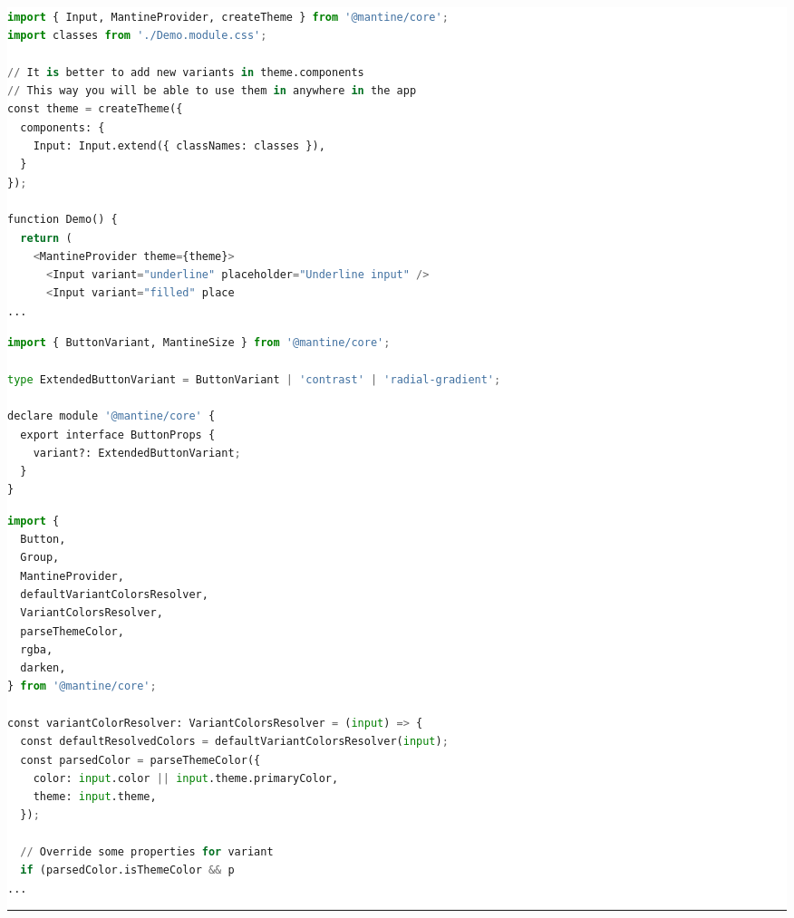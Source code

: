 ```python
import { Input, MantineProvider, createTheme } from '@mantine/core';
import classes from './Demo.module.css';

// It is better to add new variants in theme.components
// This way you will be able to use them in anywhere in the app
const theme = createTheme({
  components: {
    Input: Input.extend({ classNames: classes }),
  }
});

function Demo() {
  return (
    <MantineProvider theme={theme}>
      <Input variant="underline" placeholder="Underline input" />
      <Input variant="filled" place
...
```

```python
import { ButtonVariant, MantineSize } from '@mantine/core';

type ExtendedButtonVariant = ButtonVariant | 'contrast' | 'radial-gradient';

declare module '@mantine/core' {
  export interface ButtonProps {
    variant?: ExtendedButtonVariant;
  }
}
```

```python
import {
  Button,
  Group,
  MantineProvider,
  defaultVariantColorsResolver,
  VariantColorsResolver,
  parseThemeColor,
  rgba,
  darken,
} from '@mantine/core';

const variantColorResolver: VariantColorsResolver = (input) => {
  const defaultResolvedColors = defaultVariantColorsResolver(input);
  const parsedColor = parseThemeColor({
    color: input.color || input.theme.primaryColor,
    theme: input.theme,
  });

  // Override some properties for variant
  if (parsedColor.isThemeColor && p
...
```

---